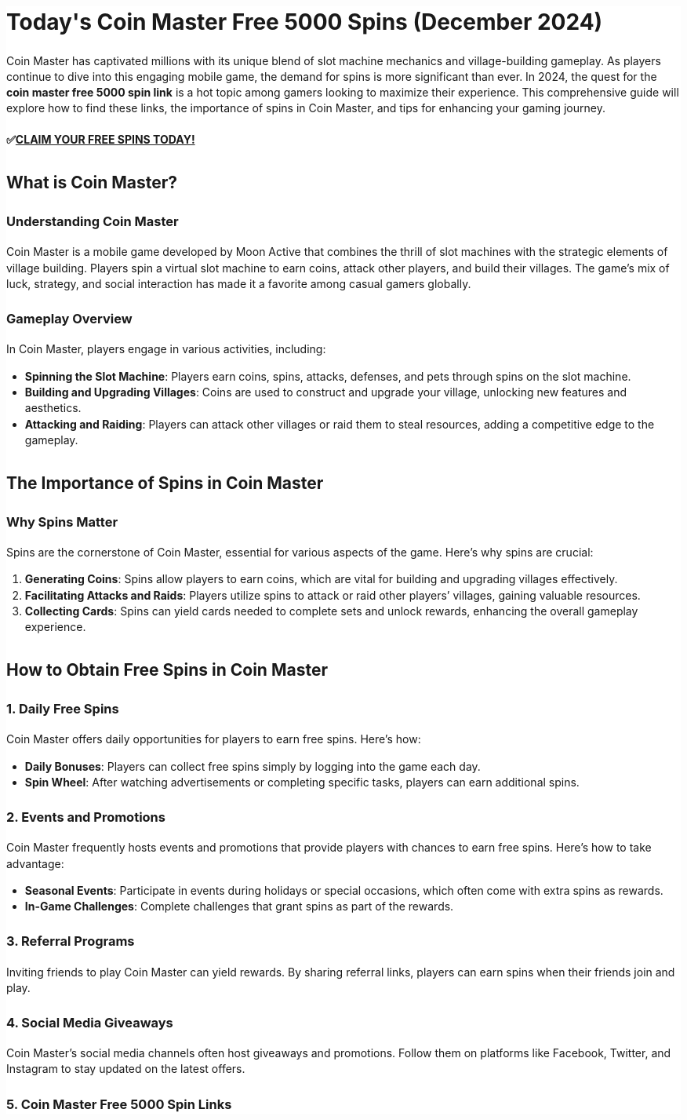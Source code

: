 # Today's Coin Master Free 5000 Spins (December 2024)
Coin Master has captivated millions with its unique blend of slot machine mechanics and village-building gameplay. As players continue to dive into this engaging mobile game, the demand for spins is more significant than ever. In 2024, the quest for the <strong>coin master free 5000 spin link</strong> is a hot topic among gamers looking to maximize their experience. This comprehensive guide will explore how to find these links, the importance of spins in Coin Master, and tips for enhancing your gaming journey.
<h4 class="heading-element" dir="auto" tabindex="-1">✅<a href="https://todaylink.site/CoinMasters/" rel="nofollow">CLAIM YOUR FREE SPINS TODAY!</a></h4>
<h2>What is Coin Master?</h2>
<h3>Understanding Coin Master</h3>
Coin Master is a mobile game developed by Moon Active that combines the thrill of slot machines with the strategic elements of village building. Players spin a virtual slot machine to earn coins, attack other players, and build their villages. The game’s mix of luck, strategy, and social interaction has made it a favorite among casual gamers globally.
<h3>Gameplay Overview</h3>
In Coin Master, players engage in various activities, including:
<ul>
 	<li><strong>Spinning the Slot Machine</strong>: Players earn coins, spins, attacks, defenses, and pets through spins on the slot machine.</li>
 	<li><strong>Building and Upgrading Villages</strong>: Coins are used to construct and upgrade your village, unlocking new features and aesthetics.</li>
 	<li><strong>Attacking and Raiding</strong>: Players can attack other villages or raid them to steal resources, adding a competitive edge to the gameplay.</li>
</ul>
<h2>The Importance of Spins in Coin Master</h2>
<h3>Why Spins Matter</h3>
Spins are the cornerstone of Coin Master, essential for various aspects of the game. Here’s why spins are crucial:
<ol>
 	<li><strong>Generating Coins</strong>: Spins allow players to earn coins, which are vital for building and upgrading villages effectively.</li>
 	<li><strong>Facilitating Attacks and Raids</strong>: Players utilize spins to attack or raid other players’ villages, gaining valuable resources.</li>
 	<li><strong>Collecting Cards</strong>: Spins can yield cards needed to complete sets and unlock rewards, enhancing the overall gameplay experience.</li>
</ol>
<h2>How to Obtain Free Spins in Coin Master</h2>
<h3>1. Daily Free Spins</h3>
Coin Master offers daily opportunities for players to earn free spins. Here’s how:
<ul>
 	<li><strong>Daily Bonuses</strong>: Players can collect free spins simply by logging into the game each day.</li>
 	<li><strong>Spin Wheel</strong>: After watching advertisements or completing specific tasks, players can earn additional spins.</li>
</ul>
<h3>2. Events and Promotions</h3>
Coin Master frequently hosts events and promotions that provide players with chances to earn free spins. Here’s how to take advantage:
<ul>
 	<li><strong>Seasonal Events</strong>: Participate in events during holidays or special occasions, which often come with extra spins as rewards.</li>
 	<li><strong>In-Game Challenges</strong>: Complete challenges that grant spins as part of the rewards.</li>
</ul>
<h3>3. Referral Programs</h3>
Inviting friends to play Coin Master can yield rewards. By sharing referral links, players can earn spins when their friends join and play.
<h3>4. Social Media Giveaways</h3>
Coin Master’s social media channels often host giveaways and promotions. Follow them on platforms like Facebook, Twitter, and Instagram to stay updated on the latest offers.
<h3>5. Coin Master Free 5000 Spin Links</h3>